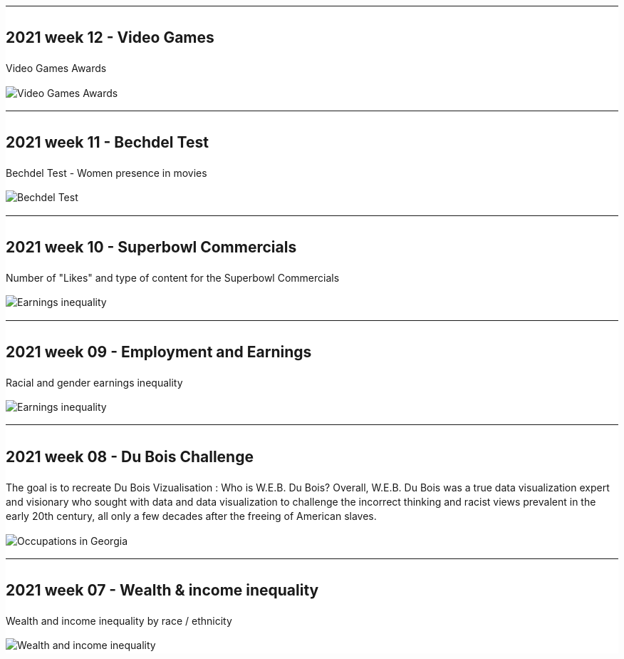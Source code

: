 ----

## 2021 week 12 - Video Games

Video Games Awards

![Video Games Awards](/2021/2021-12-video_games/video_games.png)

----

## 2021 week 11 - Bechdel Test

Bechdel Test - Women presence in movies

![Bechdel Test](/2021/2021-11-Bechdel-test/bechdel_test.png)

----
## 2021 week 10 - Superbowl Commercials

Number of "Likes" and type of content for the Superbowl Commercials

![Earnings inequality](/2021/2021-10-Superbowl-commercials/superbowl_commercials.png)

----

## 2021 week 09 - Employment and Earnings

Racial and gender earnings inequality

![Earnings inequality](/2021/2021-09-Employment-earnings/bls_earnings_single.png)

----

## 2021 week 08 - Du Bois Challenge

The goal is to recreate Du Bois Vizualisation :
Who is W.E.B. Du Bois?
Overall, W.E.B. Du Bois was a true data visualization expert and visionary who sought with data and data visualization to challenge the incorrect thinking and racist views prevalent in the early 20th century, all only a few decades after the freeing of American slaves.

![Occupations in Georgia](/2021/2021-08-Dubois-challenge/dubois_challenge_03.png)

----

## 2021 week 07 - Wealth & income inequality

Wealth and income inequality by race / ethnicity

![Wealth and income inequality](/2021/2021-07-wealth-inequality/wealth_inequality.png)
